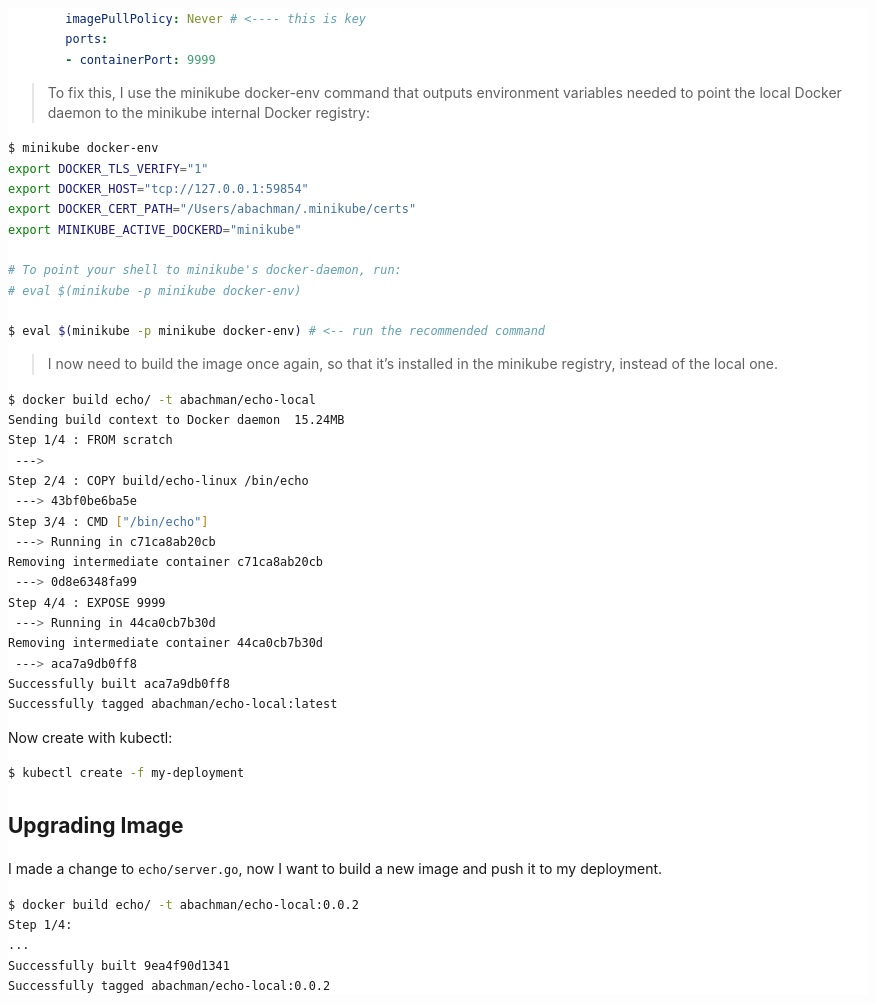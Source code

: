 ```yaml
        imagePullPolicy: Never # <---- this is key
        ports:
        - containerPort: 9999
```

> To fix this, I use the minikube docker-env command that outputs environment variables needed to point the local Docker daemon to the minikube internal Docker registry:

```sh
$ minikube docker-env
export DOCKER_TLS_VERIFY="1"
export DOCKER_HOST="tcp://127.0.0.1:59854"
export DOCKER_CERT_PATH="/Users/abachman/.minikube/certs"
export MINIKUBE_ACTIVE_DOCKERD="minikube"

# To point your shell to minikube's docker-daemon, run:
# eval $(minikube -p minikube docker-env)

$ eval $(minikube -p minikube docker-env) # <-- run the recommended command
```

> I now need to build the image once again, so that it’s installed in the minikube registry, instead of the local one.

```sh
$ docker build echo/ -t abachman/echo-local
Sending build context to Docker daemon  15.24MB
Step 1/4 : FROM scratch
 --->
Step 2/4 : COPY build/echo-linux /bin/echo
 ---> 43bf0be6ba5e
Step 3/4 : CMD ["/bin/echo"]
 ---> Running in c71ca8ab20cb
Removing intermediate container c71ca8ab20cb
 ---> 0d8e6348fa99
Step 4/4 : EXPOSE 9999
 ---> Running in 44ca0cb7b30d
Removing intermediate container 44ca0cb7b30d
 ---> aca7a9db0ff8
Successfully built aca7a9db0ff8
Successfully tagged abachman/echo-local:latest
```

Now create with kubectl:

```sh
$ kubectl create -f my-deployment
```

## Upgrading Image

I made a change to `echo/server.go`, now I want to build a new image and push it to my deployment.

```sh
$ docker build echo/ -t abachman/echo-local:0.0.2
Step 1/4:
...
Successfully built 9ea4f90d1341
Successfully tagged abachman/echo-local:0.0.2
```
